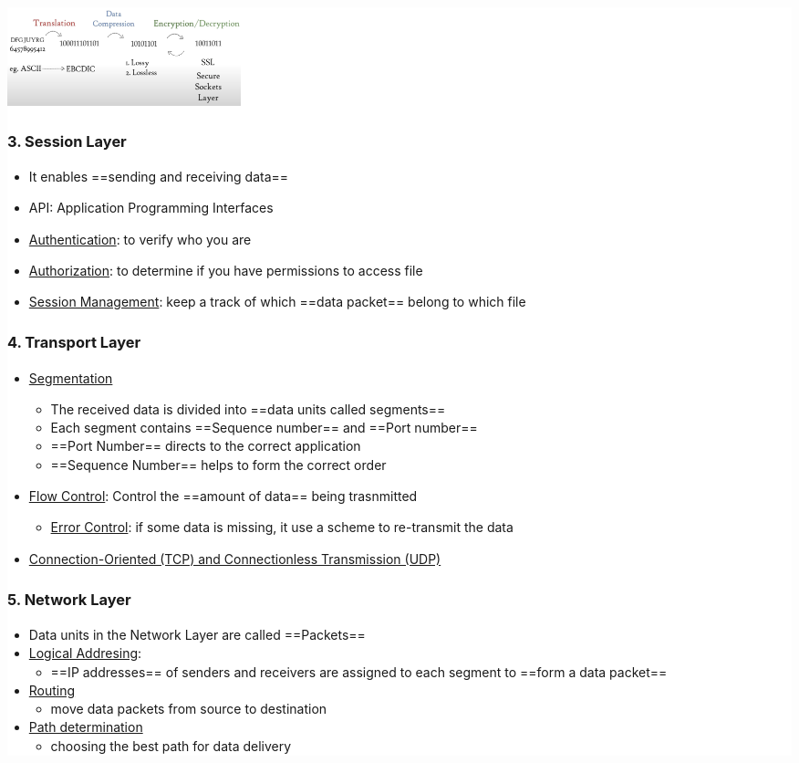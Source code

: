<img src="assets/Screenshot 2023-05-09 at 21.39.20.png" alt="Screenshot 2023-05-09 at 21.39.20" style="zoom: 25%;" />

### 3. Session Layer

-   It enables ==sending and receiving data==

-   API: Application Programming Interfaces

-   <u>Authentication</u>: to verify who you are

-   <u>Authorization</u>: to determine if you have permissions to access file

-   <u>Session Management</u>: keep a track of which ==data packet== belong to which file

### 4. Transport Layer

-   <u>Segmentation</u>
    -   The received data is divided into ==data units called segments==
    -   Each segment contains ==Sequence number== and ==Port number==
    -   ==Port Number== directs to the correct application
    -   ==Sequence Number== helps to form the correct order

-   <u>Flow Control</u>: Control the ==amount of data== being trasnmitted
     -   <u>Error Control</u>: if some data is missing, it use a scheme to re-transmit the data
-   <u>Connection-Oriented (TCP) and Connectionless Transmission (UDP)</u>

### 5. Network Layer

-   Data units in the Network Layer are called ==Packets==
-   <u>Logical Addresing</u>:
    -   ==IP addresses== of senders and receivers are assigned to each segment to ==form a data packet==
-   <u>Routing</u>
    -   move data packets from source to destination
-   <u>Path determination</u>
    -   choosing the best path for data delivery
